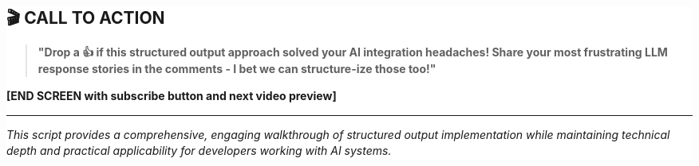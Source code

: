 ## 🎬 **CALL TO ACTION**

> **"Drop a 👍 if this structured output approach solved your AI integration headaches! Share your most frustrating LLM response stories in the comments - I bet we can structure-ize those too!"**

**[END SCREEN with subscribe button and next video preview]**

---

*This script provides a comprehensive, engaging walkthrough of structured output implementation while maintaining technical depth and practical applicability for developers working with AI systems.*
